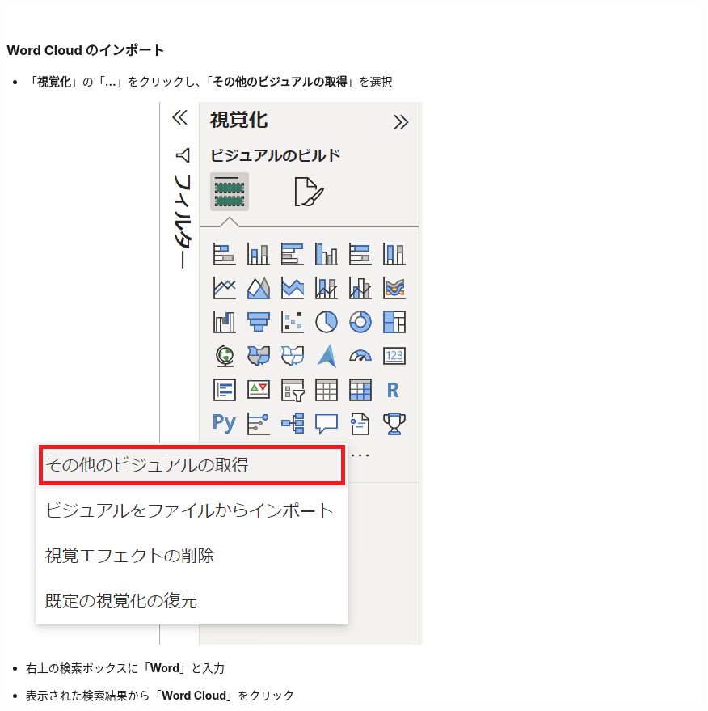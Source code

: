 <br />

### Word Cloud のインポート

- 「**視覚化**」の「**…**」をクリックし、「**その他のビジュアルの取得**」を選択

  <img src="images/select-visual-others.png" />

- 右上の検索ボックスに「**Word**」と入力

- 表示された検索結果から「**Word Cloud**」をクリック
